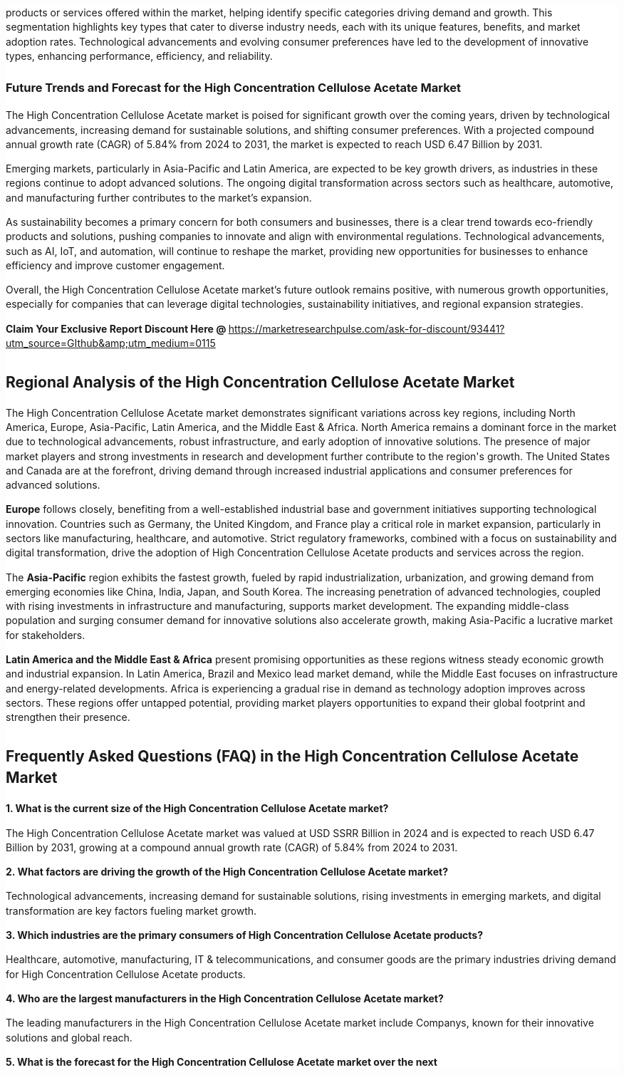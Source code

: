 products or services offered within the market, helping identify specific categories driving demand and growth. This segmentation highlights key types that cater to diverse industry needs, each with its unique features, benefits, and market adoption rates. Technological advancements and evolving consumer preferences have led to the development of innovative types, enhancing performance, efficiency, and reliability.</p><h3>Future Trends and Forecast for the High Concentration Cellulose Acetate Market</h3><p>The High Concentration Cellulose Acetate market is poised for significant growth over the coming years, driven by technological advancements, increasing demand for sustainable solutions, and shifting consumer preferences. With a projected compound annual growth rate (CAGR) of 5.84% from 2024 to 2031, the market is expected to reach USD 6.47 Billion by 2031.</p><p>Emerging markets, particularly in Asia-Pacific and Latin America, are expected to be key growth drivers, as industries in these regions continue to adopt advanced solutions. The ongoing digital transformation across sectors such as healthcare, automotive, and manufacturing further contributes to the market&rsquo;s expansion.</p><p>As sustainability becomes a primary concern for both consumers and businesses, there is a clear trend towards eco-friendly products and solutions, pushing companies to innovate and align with environmental regulations. Technological advancements, such as AI, IoT, and automation, will continue to reshape the market, providing new opportunities for businesses to enhance efficiency and improve customer engagement.</p><p>Overall, the High Concentration Cellulose Acetate market&rsquo;s future outlook remains positive, with numerous growth opportunities, especially for companies that can leverage digital technologies, sustainability initiatives, and regional expansion strategies.</p><p><strong>Claim Your Exclusive Report Discount Here @ </strong><a href="https://marketresearchpulse.com/ask-for-discount/93441?utm_source=GIthub&amp;utm_medium=0115">https://marketresearchpulse.com/ask-for-discount/93441?utm_source=GIthub&amp;utm_medium=0115</a></p><h2><strong>Regional Analysis of the High Concentration Cellulose Acetate Market</strong></h2><p>The High Concentration Cellulose Acetate market demonstrates significant variations across key regions, including North America, Europe, Asia-Pacific, Latin America, and the Middle East &amp; Africa. North America remains a dominant force in the market due to technological advancements, robust infrastructure, and early adoption of innovative solutions. The presence of major market players and strong investments in research and development further contribute to the region's growth. The United States and Canada are at the forefront, driving demand through increased industrial applications and consumer preferences for advanced solutions.</p><p><strong>Europe</strong> follows closely, benefiting from a well-established industrial base and government initiatives supporting technological innovation. Countries such as Germany, the United Kingdom, and France play a critical role in market expansion, particularly in sectors like manufacturing, healthcare, and automotive. Strict regulatory frameworks, combined with a focus on sustainability and digital transformation, drive the adoption of High Concentration Cellulose Acetate products and services across the region.</p><p>The <strong>Asia-Pacific</strong> region exhibits the fastest growth, fueled by rapid industrialization, urbanization, and growing demand from emerging economies like China, India, Japan, and South Korea. The increasing penetration of advanced technologies, coupled with rising investments in infrastructure and manufacturing, supports market development. The expanding middle-class population and surging consumer demand for innovative solutions also accelerate growth, making Asia-Pacific a lucrative market for stakeholders.</p><p><strong>Latin America and the Middle East &amp; Africa</strong> present promising opportunities as these regions witness steady economic growth and industrial expansion. In Latin America, Brazil and Mexico lead market demand, while the Middle East focuses on infrastructure and energy-related developments. Africa is experiencing a gradual rise in demand as technology adoption improves across sectors. These regions offer untapped potential, providing market players opportunities to expand their global footprint and strengthen their presence.</p><h2><strong>Frequently Asked Questions (FAQ) in the High Concentration Cellulose Acetate Market</strong></h2><p><strong>1. What is the current size of the High Concentration Cellulose Acetate market?</strong></p><p>The High Concentration Cellulose Acetate market was valued at USD SSRR Billion in 2024 and is expected to reach USD 6.47 Billion by 2031, growing at a compound annual growth rate (CAGR) of 5.84% from 2024 to 2031.</p><p><strong>2. What factors are driving the growth of the High Concentration Cellulose Acetate market?</strong></p><p>Technological advancements, increasing demand for sustainable solutions, rising investments in emerging markets, and digital transformation are key factors fueling market growth.</p><p><strong>3. Which industries are the primary consumers of High Concentration Cellulose Acetate products?</strong></p><p>Healthcare, automotive, manufacturing, IT &amp; telecommunications, and consumer goods are the primary industries driving demand for High Concentration Cellulose Acetate products.</p><p><strong>4. Who are the largest manufacturers in the High Concentration Cellulose Acetate market?</strong></p><p>The leading manufacturers in the High Concentration Cellulose Acetate market include Companys, known for their innovative solutions and global reach.</p><p><strong>5. What is the forecast for the High Concentration Cellulose Acetate market over the next